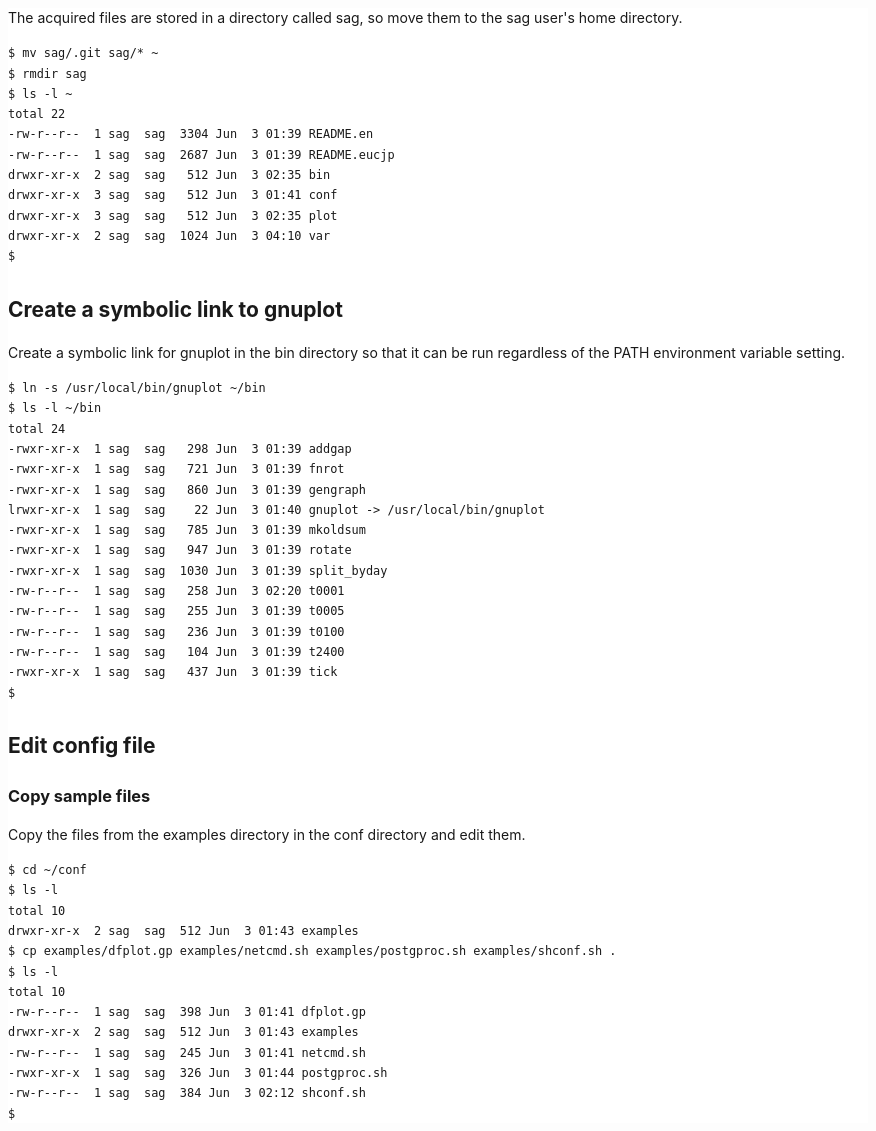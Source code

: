 The acquired files are stored in a directory called sag, so move them
to the sag user's home directory.
```
$ mv sag/.git sag/* ~
$ rmdir sag
$ ls -l ~
total 22
-rw-r--r--  1 sag  sag  3304 Jun  3 01:39 README.en
-rw-r--r--  1 sag  sag  2687 Jun  3 01:39 README.eucjp
drwxr-xr-x  2 sag  sag   512 Jun  3 02:35 bin
drwxr-xr-x  3 sag  sag   512 Jun  3 01:41 conf
drwxr-xr-x  3 sag  sag   512 Jun  3 02:35 plot
drwxr-xr-x  2 sag  sag  1024 Jun  3 04:10 var
$ 
```

## Create a symbolic link to gnuplot

Create a symbolic link for gnuplot in the bin directory so that it can
be run regardless of the PATH environment variable setting.
```
$ ln -s /usr/local/bin/gnuplot ~/bin
$ ls -l ~/bin
total 24
-rwxr-xr-x  1 sag  sag   298 Jun  3 01:39 addgap
-rwxr-xr-x  1 sag  sag   721 Jun  3 01:39 fnrot
-rwxr-xr-x  1 sag  sag   860 Jun  3 01:39 gengraph
lrwxr-xr-x  1 sag  sag    22 Jun  3 01:40 gnuplot -> /usr/local/bin/gnuplot
-rwxr-xr-x  1 sag  sag   785 Jun  3 01:39 mkoldsum
-rwxr-xr-x  1 sag  sag   947 Jun  3 01:39 rotate
-rwxr-xr-x  1 sag  sag  1030 Jun  3 01:39 split_byday
-rw-r--r--  1 sag  sag   258 Jun  3 02:20 t0001
-rw-r--r--  1 sag  sag   255 Jun  3 01:39 t0005
-rw-r--r--  1 sag  sag   236 Jun  3 01:39 t0100
-rw-r--r--  1 sag  sag   104 Jun  3 01:39 t2400
-rwxr-xr-x  1 sag  sag   437 Jun  3 01:39 tick
$ 
```

## Edit config file

### Copy sample files

Copy the files from the examples directory in the conf directory and
edit them.
```
$ cd ~/conf
$ ls -l
total 10
drwxr-xr-x  2 sag  sag  512 Jun  3 01:43 examples
$ cp examples/dfplot.gp examples/netcmd.sh examples/postgproc.sh examples/shconf.sh .
$ ls -l
total 10
-rw-r--r--  1 sag  sag  398 Jun  3 01:41 dfplot.gp
drwxr-xr-x  2 sag  sag  512 Jun  3 01:43 examples
-rw-r--r--  1 sag  sag  245 Jun  3 01:41 netcmd.sh
-rwxr-xr-x  1 sag  sag  326 Jun  3 01:44 postgproc.sh
-rw-r--r--  1 sag  sag  384 Jun  3 02:12 shconf.sh
$ 
```

